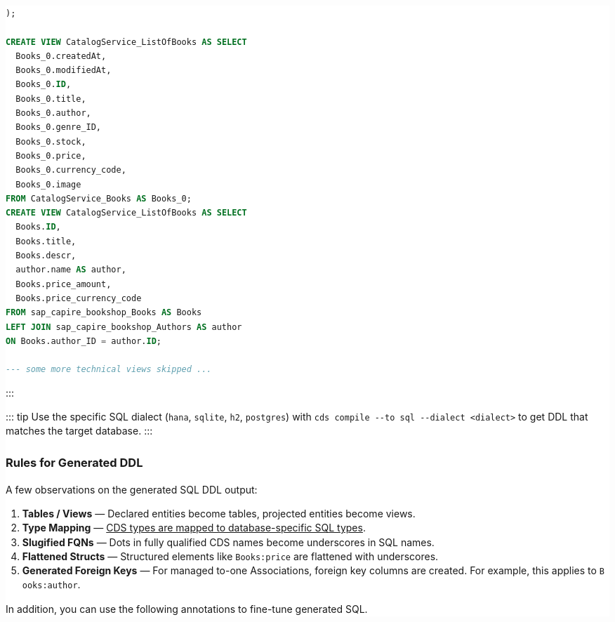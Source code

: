 ```sql [schema.sql]
);

CREATE VIEW CatalogService_ListOfBooks AS SELECT
  Books_0.createdAt,
  Books_0.modifiedAt,
  Books_0.ID,
  Books_0.title,
  Books_0.author,
  Books_0.genre_ID,
  Books_0.stock,
  Books_0.price,
  Books_0.currency_code,
  Books_0.image
FROM CatalogService_Books AS Books_0;
CREATE VIEW CatalogService_ListOfBooks AS SELECT
  Books.ID,
  Books.title,
  Books.descr,
  author.name AS author,
  Books.price_amount,
  Books.price_currency_code
FROM sap_capire_bookshop_Books AS Books
LEFT JOIN sap_capire_bookshop_Authors AS author
ON Books.author_ID = author.ID;

--- some more technical views skipped ...
```

:::

</div>

::: tip
Use the specific SQL dialect (`hana`, `sqlite`, `h2`, `postgres`) with `cds compile --to sql --dialect <dialect>` to get DDL that matches the target database.
:::


### Rules for Generated DDL

A few observations on the generated SQL DDL output:

1. **Tables / Views** — Declared entities become tables, projected entities become views.
2. **Type Mapping** — [CDS types are mapped to database-specific SQL types](../cds/types).
3. **Slugified FQNs** — Dots in fully qualified CDS names become underscores in SQL names.
4. **Flattened Structs** — Structured elements like `Books:price` are flattened with underscores.
5. **Generated Foreign Keys** — For managed to-one Associations, foreign key columns are created. For example, this applies to `Books:author`.





In addition, you can use the following annotations to fine-tune generated SQL.

